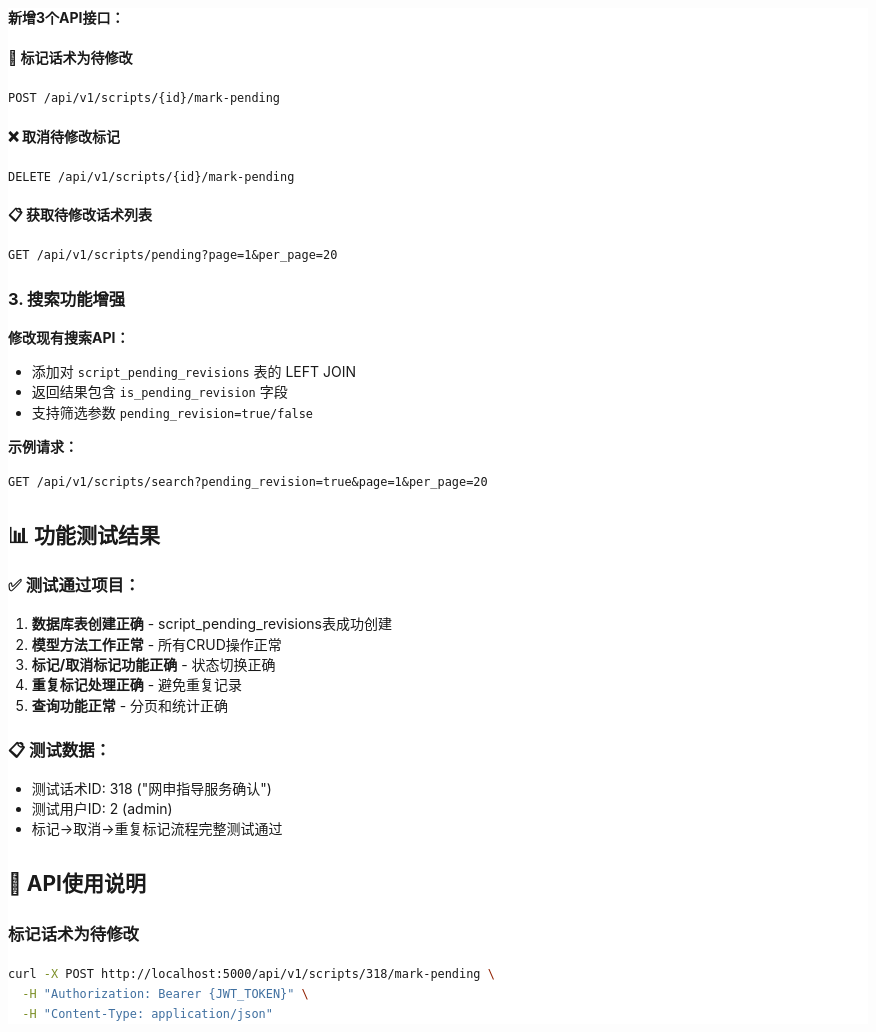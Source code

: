 **新增3个API接口：**

#### 🔖 标记话术为待修改
```
POST /api/v1/scripts/{id}/mark-pending
```

#### ❌ 取消待修改标记
```
DELETE /api/v1/scripts/{id}/mark-pending
```

#### 📋 获取待修改话术列表
```
GET /api/v1/scripts/pending?page=1&per_page=20
```

### 3. 搜索功能增强

**修改现有搜索API：**
- 添加对 `script_pending_revisions` 表的 LEFT JOIN
- 返回结果包含 `is_pending_revision` 字段
- 支持筛选参数 `pending_revision=true/false`

**示例请求：**
```
GET /api/v1/scripts/search?pending_revision=true&page=1&per_page=20
```

## 📊 功能测试结果

### ✅ 测试通过项目：

1. **数据库表创建正确** - script_pending_revisions表成功创建
2. **模型方法工作正常** - 所有CRUD操作正常
3. **标记/取消标记功能正确** - 状态切换正确
4. **重复标记处理正确** - 避免重复记录
5. **查询功能正常** - 分页和统计正确

### 📋 测试数据：
- 测试话术ID: 318 ("网申指导服务确认")
- 测试用户ID: 2 (admin)
- 标记->取消->重复标记流程完整测试通过

## 🎯 API使用说明

### 标记话术为待修改
```bash
curl -X POST http://localhost:5000/api/v1/scripts/318/mark-pending \
  -H "Authorization: Bearer {JWT_TOKEN}" \
  -H "Content-Type: application/json"
```
